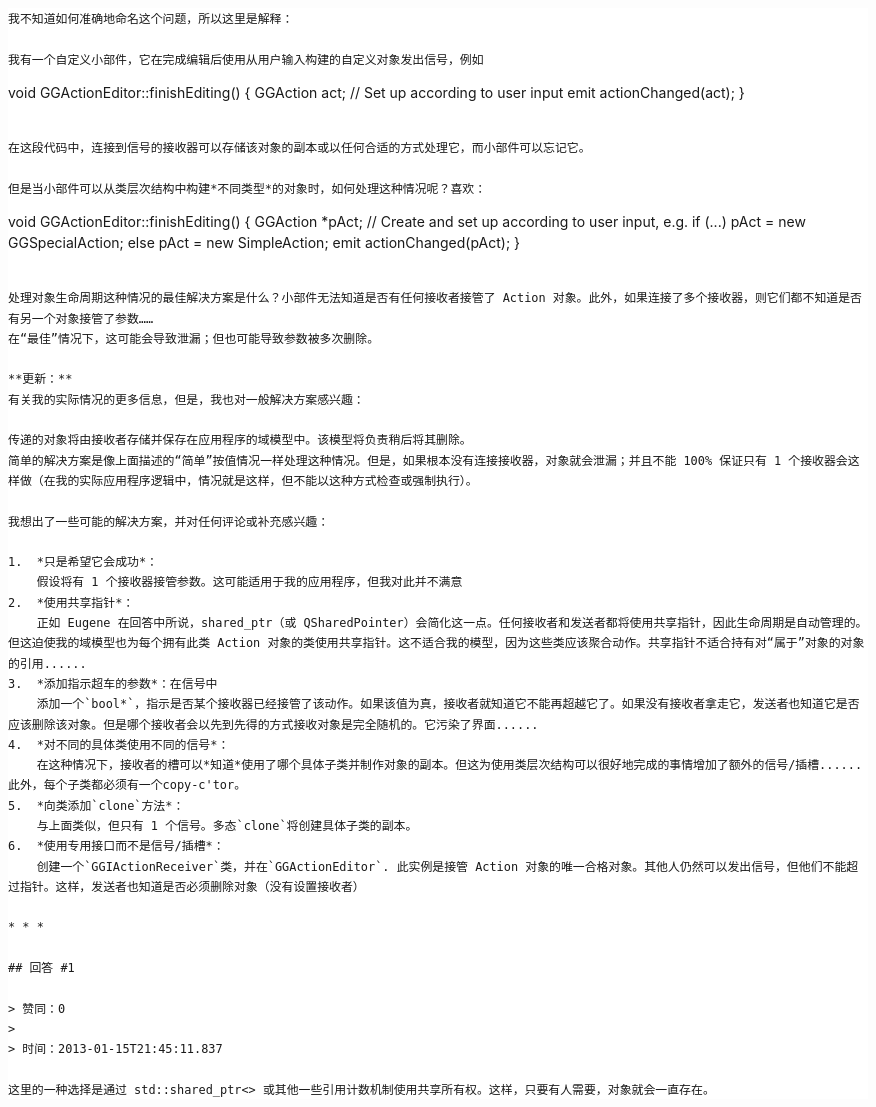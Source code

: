 ```
我不知道如何准确地命名这个问题，所以这里是解释：

我有一个自定义小部件，它在完成编辑后使用从用户输入构建的自定义对象发出信号，例如

```
void GGActionEditor::finishEditing() {
  GGAction act;
  // Set up according to user input
  emit actionChanged(act);
} 
```

在这段代码中，连接到信号的接收器可以存储该对象的副本或以任何合适的方式处理它，而小部件可以忘记它。

但是当小部件可以从类层次结构中构建*不同类型*的对象时，如何处理这种情况呢？喜欢：

```
void GGActionEditor::finishEditing() {
  GGAction *pAct;
  // Create and set up according to user input, e.g.
  if (...) pAct = new GGSpecialAction;
  else pAct = new SimpleAction;
  emit actionChanged(pAct);
} 
```

处理对象生命周期这种情况的最佳解决方案是什么？小部件无法知道是否有任何接收者接管了 Action 对象。此外，如果连接了多个接收器，则它们都不知道是否有另一个对象接管了参数……
在“最佳”情况下，这可能会导致泄漏；但也可能导致参数被多次删除。

**更新：**
有关我的实际情况的更多信息，但是，我也对一般解决方案感兴趣：

传递的对象将由接收者存储并保存在应用程序的域模型中。该模型将负责稍后将其删除。
简单的解决方案是像上面描述的“简单”按值情况一样处理这种情况。但是，如果根本没有连接接收器，对象就会泄漏；并且不能 100% 保证只有 1 个接收器会这样做（在我的实际应用程序逻辑中，情况就是这样，但不能以这种方式检查或强制执行）。

我想出了一些可能的解决方案，并对任何评论或补充感兴趣：

1.  *只是希望它会成功*：
    假设将有 1 个接收器接管参数。这可能适用于我的应用程序，但我对此并不满意
2.  *使用共享指针*：
    正如 Eugene 在回答中所说，shared_ptr（或 QSharedPointer）会简化这一点。任何接收者和发送者都将使用共享指针，因此生命周期是自动管理的。但这迫使我的域模型也为每个拥有此类 Action 对象的类使用共享指针。这不适合我的模型，因为这些类应该聚合动作。共享指针不适合持有对“属于”对象的对象的引用......
3.  *添加指示超车的参数*：在信号中
    添加一个`bool*`，指示是否某个接收器已经接管了该动作。如果该值为真，接收者就知道它不能再超越它了。如果没有接收者拿走它，发送者也知道它是否应该删除该对象。但是哪个接收者会以先到先得的方式接收对象是完全随机的。它污染了界面......
4.  *对不同的具体类使用不同的信号*：
    在这种情况下，接收者的槽可以*知道*使用了哪个具体子类并制作对象的副本。但这为使用类层次结构可以很好地完成的事情增加了额外的信号/插槽......此外，每个子类都必须有一个copy-c'tor。
5.  *向类添加`clone`方法*：
    与上面类似，但只有 1 个信号。多态`clone`将创建具体子类的副本。
6.  *使用专用接口而不是信号/插槽*：
    创建一个`GGIActionReceiver`类，并在`GGActionEditor`. 此实例是接管 Action 对象的唯一合格对象。其他人仍然可以发出信号，但他们不能超过指针。这样，发送者也知道是否必须删除对象（没有设置接收者）

* * *

## 回答 #1

> 赞同：0
> 
> 时间：2013-01-15T21:45:11.837

这里的一种选择是通过 std::shared_ptr<> 或其他一些引用计数机制使用共享所有权。这样，只要有人需要，对象就会一直存在。
```